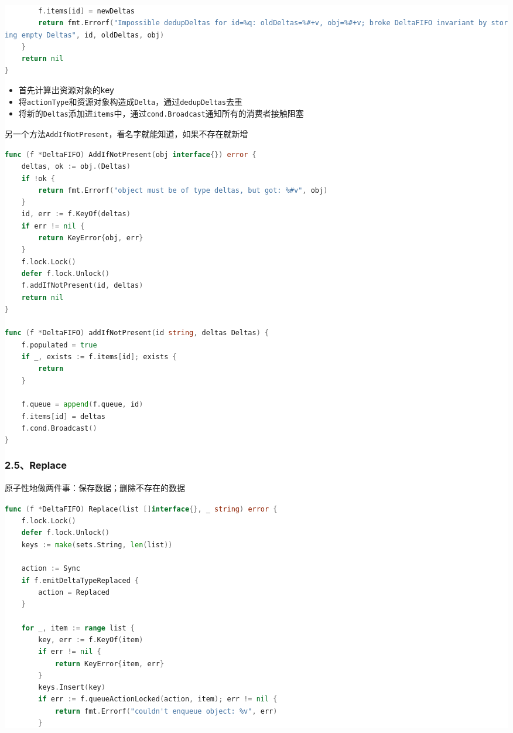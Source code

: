 ```go
		f.items[id] = newDeltas
		return fmt.Errorf("Impossible dedupDeltas for id=%q: oldDeltas=%#+v, obj=%#+v; broke DeltaFIFO invariant by storing empty Deltas", id, oldDeltas, obj)
	}
	return nil
}
```

- 首先计算出资源对象的key
- 将`actionType`和资源对象构造成`Delta`，通过`dedupDeltas`去重
- 将新的`Deltas`添加进`items`中，通过`cond.Broadcast`通知所有的消费者接触阻塞

另一个方法`AddIfNotPresent`，看名字就能知道，如果不存在就新增

```go
func (f *DeltaFIFO) AddIfNotPresent(obj interface{}) error {
	deltas, ok := obj.(Deltas)
	if !ok {
		return fmt.Errorf("object must be of type deltas, but got: %#v", obj)
	}
	id, err := f.KeyOf(deltas)
	if err != nil {
		return KeyError{obj, err}
	}
	f.lock.Lock()
	defer f.lock.Unlock()
	f.addIfNotPresent(id, deltas)
	return nil
}

func (f *DeltaFIFO) addIfNotPresent(id string, deltas Deltas) {
	f.populated = true
	if _, exists := f.items[id]; exists {
		return
	}

	f.queue = append(f.queue, id)
	f.items[id] = deltas
	f.cond.Broadcast()
}
```

### 2.5、Replace

原子性地做两件事：保存数据；删除不存在的数据

```go
func (f *DeltaFIFO) Replace(list []interface{}, _ string) error {
	f.lock.Lock()
	defer f.lock.Unlock()
	keys := make(sets.String, len(list))

	action := Sync
	if f.emitDeltaTypeReplaced {
		action = Replaced
	}

	for _, item := range list {
		key, err := f.KeyOf(item)
		if err != nil {
			return KeyError{item, err}
		}
		keys.Insert(key)
		if err := f.queueActionLocked(action, item); err != nil {
			return fmt.Errorf("couldn't enqueue object: %v", err)
		}
```